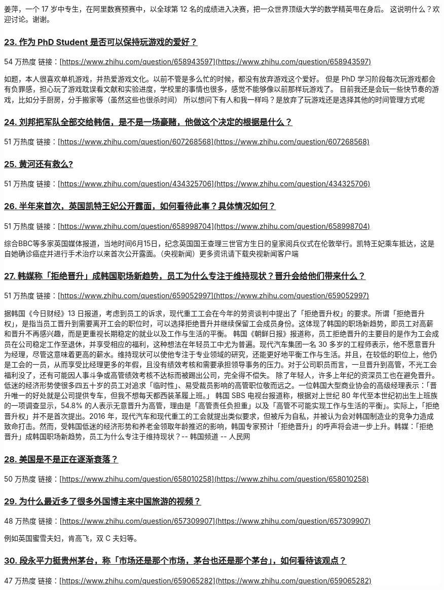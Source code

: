 姜萍，一个 17 岁中专生，在阿里数赛预赛中，以全球第 12 名的成绩进入决赛，把一众世界顶级大学的数学精英甩在身后。 这说明什么？欢迎讨论。谢谢。

### [23. 作为 PhD Student 是否可以保持玩游戏的爱好？](https://www.zhihu.com/question/658943597)
54 万热度 链接：[https://www.zhihu.com/question/658943597](https://www.zhihu.com/question/658943597)

如题，本人很喜欢单机游戏，并热爱游戏文化。以前不管是多么忙的时候，都没有放弃游戏这个爱好。 但是 PhD 学习阶段每次玩游戏都会有负罪感，担心玩了游戏耽误看文献和实验进度，学校里的事情也很多，感觉不能够像以前那样玩游戏了。 目前我还是会玩一些快节奏的游戏，比如分手厨房，分手搬家等（虽然这些也很杀时间） 所以想问下有人和我一样吗？是放弃了玩游戏还是选择其他的时间管理方式呢

### [24. 刘邦把军队全部交给韩信，是不是一场豪赌，他做这个决定的根据是什么？](https://www.zhihu.com/question/607268568)
51 万热度 链接：[https://www.zhihu.com/question/607268568](https://www.zhihu.com/question/607268568)



### [25. 黄河还有救么?](https://www.zhihu.com/question/434325706)
51 万热度 链接：[https://www.zhihu.com/question/434325706](https://www.zhihu.com/question/434325706)



### [26. 半年来首次，英国凯特王妃公开露面，如何看待此事？具体情况如何？](https://www.zhihu.com/question/658998704)
51 万热度 链接：[https://www.zhihu.com/question/658998704](https://www.zhihu.com/question/658998704)

综合BBC等多家英国媒体报道，当地时间6月15日，纪念英国国王查理三世官方生日的皇家阅兵仪式在伦敦举行。凯特王妃乘车抵达，这是自她确诊癌症并进行手术治疗以来首次公开露面。（央视新闻）更多资讯请下载央视新闻客户端

### [27. 韩媒称「拒绝晋升」成韩国职场新趋势，员工为什么专注于维持现状？晋升会给他们带来什么？](https://www.zhihu.com/question/659052997)
51 万热度 链接：[https://www.zhihu.com/question/659052997](https://www.zhihu.com/question/659052997)

据韩国《今日财经》13 日报道，考虑到员工的诉求，现代重工工会在今年的劳资谈判中提出了「拒绝晋升权」的要求。所谓「拒绝晋升权」，是指当员工晋升到需要离开工会的职位时，可以选择拒绝晋升并继续保留工会成员身份。这体现了韩国的职场新趋势，即员工对高薪和晋升不再感兴趣，而是更重视长期稳定的就业以及工作与生活的平衡。 韩国《朝鲜日报》报道称，员工拒绝晋升的主要目的是作为工会成员在公司稳定工作至退休，并享受相应的福利，这种想法在年轻员工中尤为普遍。现代汽车集团一名 30 多岁的工程师表示，他不愿意晋升为经理，尽管这意味着更高的薪水。维持现状可以使他专注于专业领域的研究，还能更好地平衡工作与生活。并且，在较低的职位上，他仍是工会的一员，从而享受比经理更多的年假，且没有绩效考核和需要承担领导事务的压力。对于公司职员而言，一旦晋升到高管，不光工会福利没了，还有可能因人事斗争或高管绩效考核不达标而被踢出公司，完全得不偿失。 除了年轻人，许多上年纪的资深员工也在避免晋升。低迷的经济形势使很多四五十岁的员工对追求「临时性」、易受裁员影响的高管职位敬而远之。一位韩国大型商业协会的高级经理表示：「晋升唯一的好处就是公司提供专车，但我不想每天都西装革履上班。」 韩国 SBS 电视台报道称，根据对上世纪 80 年代至本世纪初出生上班族的一项调查显示，54.8% 的人表示无意晋升为高管，理由是「高管责任负担重」以及「高管不可能实现工作与生活的平衡」。实际上，「拒绝晋升权」并不是首次提出。2016 年，现代汽车和现代重工的工会就提出类似要求，但被斥为自私，并被认为会对韩国制造业的竞争力造成致命打击。然而，受韩国低迷的经济形势和养老金领取年龄推迟的影响，韩国专家预计「拒绝晋升」的呼声将会进一步上升。韩媒：「拒绝晋升」成韩国职场新趋势，员工为什么专注于维持现状？-- 韩国频道 -- 人民网

### [28. 美国是不是正在逐渐衰落？](https://www.zhihu.com/question/658010258)
50 万热度 链接：[https://www.zhihu.com/question/658010258](https://www.zhihu.com/question/658010258)



### [29. 为什么最近多了很多外国博主来中国旅游的视频？](https://www.zhihu.com/question/657309907)
48 万热度 链接：[https://www.zhihu.com/question/657309907](https://www.zhihu.com/question/657309907)

例如英国蜜雪夫妇，肯高飞，双 C 夫妇等。

### [30. 段永平力挺贵州茅台，称「市场还是那个市场，茅台也还是那个茅台」，如何看待该观点？](https://www.zhihu.com/question/659065282)
47 万热度 链接：[https://www.zhihu.com/question/659065282](https://www.zhihu.com/question/659065282)

